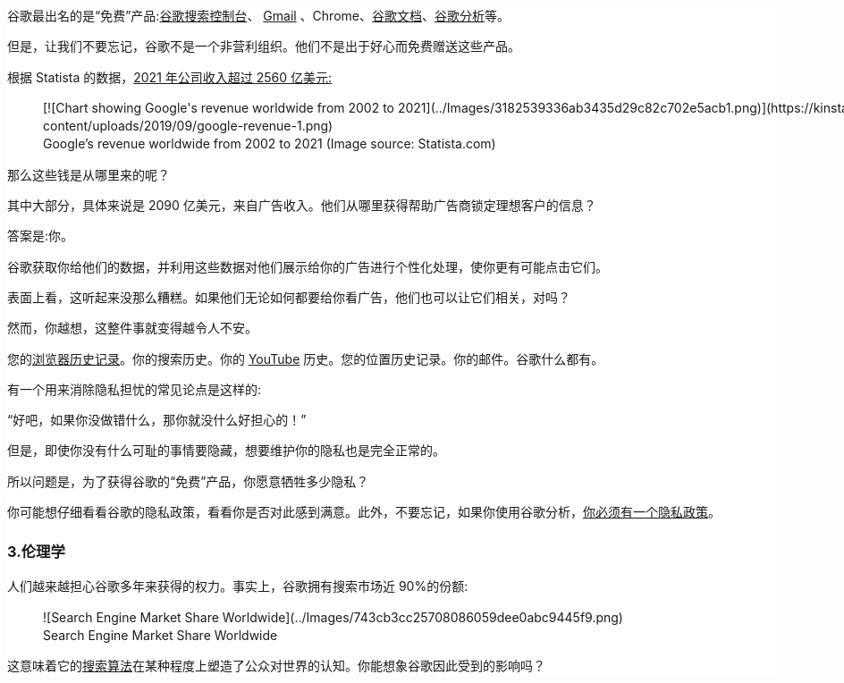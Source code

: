 谷歌最出名的是“免费”产品:[谷歌搜索控制台](https://kinsta.com/blog/google-search-console/)、 [Gmail](https://kinsta.com/blog/gmail-search-operators/) 、Chrome、[谷歌文档](https://kinsta.com/blog/google-docs-to-wordpress/)、[谷歌分析](https://kinsta.com/blog/google-search-console-vs-google-analytics/#google-analytics-overview)等。

但是，让我们不要忘记，谷歌不是一个非营利组织。他们不是出于好心而免费赠送这些产品。

根据 Statista 的数据，[2021 年公司收入超过 2560 亿美元:](https://www.statista.com/statistics/266206/googles-annual-global-revenue/)

<figure id="attachment_131113" aria-describedby="caption-attachment-131113" style="width: 1024px" class="wp-caption alignnone">[![Chart showing Google's revenue worldwide from 2002 to 2021](../Images/3182539336ab3435d29c82c702e5acb1.png)](https://kinsta.com/wp-content/uploads/2019/09/google-revenue-1.png)

<figcaption id="caption-attachment-131113" class="wp-caption-text">Google’s revenue worldwide from 2002 to 2021 (Image source: Statista.com)</figcaption>

</figure>

那么这些钱是从哪里来的呢？

其中大部分，具体来说是 2090 亿美元，来自广告收入。他们从哪里获得帮助广告商锁定理想客户的信息？

答案是:你。

谷歌获取你给他们的数据，并利用这些数据对他们展示给你的广告进行个性化处理，使你更有可能点击它们。

表面上看，这听起来没那么糟糕。如果他们无论如何都要给你看广告，他们也可以让它们相关，对吗？

然而，你越想，这整件事就变得越令人不安。

您的[浏览器历史记录](https://kinsta.com/knowledgebase/how-to-clear-browser-cache/)。你的搜索历史。你的 [YouTube](https://kinsta.com/blog/youtube-stats/) 历史。您的位置历史记录。你的邮件。谷歌什么都有。

有一个用来消除隐私担忧的常见论点是这样的:

“好吧，如果你没做错什么，那你就没什么好担心的！”

但是，即使你没有什么可耻的事情要隐藏，想要维护你的隐私也是完全正常的。

所以问题是，为了获得谷歌的“免费”产品，你愿意牺牲多少隐私？

你可能想仔细看看谷歌的隐私政策，看看你是否对此感到满意。此外，不要忘记，如果你使用谷歌分析，[你必须有一个隐私政策](https://marketingplatform.google.com/about/analytics/terms/us/)。

### 3.伦理学

人们越来越担心谷歌多年来获得的权力。事实上，谷歌拥有搜索市场近 90%的份额:

<figure id="attachment_54668" aria-describedby="caption-attachment-54668" style="width: 1140px" class="wp-caption aligncenter">![Search Engine Market Share Worldwide](../Images/743cb3cc25708086059dee0abc9445f9.png)

<figcaption id="caption-attachment-54668" class="wp-caption-text">Search Engine Market Share Worldwide</figcaption>

</figure>

这意味着它的[搜索算法](https://kinsta.com/blog/google-patents-seo-ranking-factors/)在某种程度上塑造了公众对世界的认知。你能想象谷歌因此受到的影响吗？
